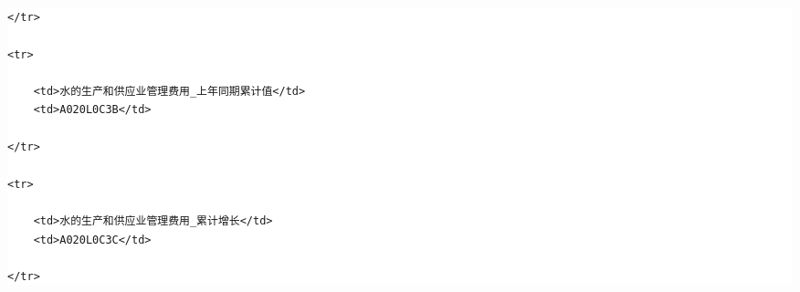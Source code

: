     </tr>
    
    <tr>

        <td>水的生产和供应业管理费用_上年同期累计值</td>
        <td>A020L0C3B</td>

    </tr>
    
    <tr>

        <td>水的生产和供应业管理费用_累计增长</td>
        <td>A020L0C3C</td>

    </tr>
    
</table>